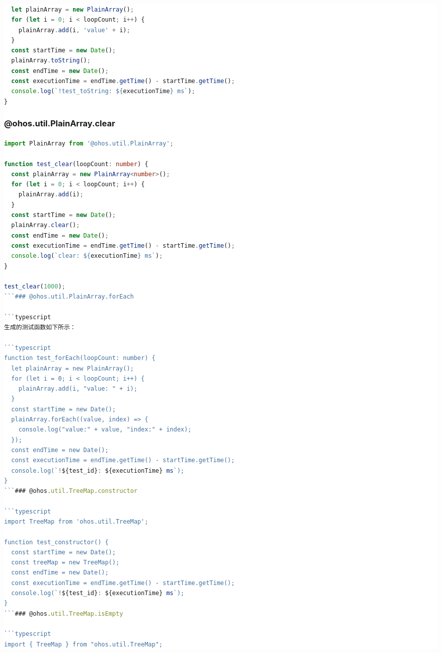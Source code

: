 ```typescript
  let plainArray = new PlainArray();
  for (let i = 0; i < loopCount; i++) {
    plainArray.add(i, 'value' + i);
  }
  const startTime = new Date();
  plainArray.toString();
  const endTime = new Date();
  const executionTime = endTime.getTime() - startTime.getTime();
  console.log(`!test_toString: ${executionTime} ms`);
}
```

### @ohos.util.PlainArray.clear 

```typescript
import PlainArray from '@ohos.util.PlainArray';

function test_clear(loopCount: number) {
  const plainArray = new PlainArray<number>();
  for (let i = 0; i < loopCount; i++) {
    plainArray.add(i);
  }
  const startTime = new Date();
  plainArray.clear();
  const endTime = new Date();
  const executionTime = endTime.getTime() - startTime.getTime();
  console.log(`clear: ${executionTime} ms`);
}

test_clear(1000);
```### @ohos.util.PlainArray.forEach 

```typescript
生成的测试函数如下所示：

```typescript
function test_forEach(loopCount: number) {
  let plainArray = new PlainArray();
  for (let i = 0; i < loopCount; i++) {
    plainArray.add(i, "value: " + i);
  }
  const startTime = new Date();
  plainArray.forEach((value, index) => {
    console.log("value:" + value, "index:" + index);
  });
  const endTime = new Date();
  const executionTime = endTime.getTime() - startTime.getTime();
  console.log(`!${test_id}: ${executionTime} ms`);
}
```### @ohos.util.TreeMap.constructor 

```typescript
import TreeMap from 'ohos.util.TreeMap';

function test_constructor() {
  const startTime = new Date();
  const treeMap = new TreeMap();
  const endTime = new Date();
  const executionTime = endTime.getTime() - startTime.getTime();
  console.log(`!${test_id}: ${executionTime} ms`);
}
```### @ohos.util.TreeMap.isEmpty 

```typescript
import { TreeMap } from "ohos.util.TreeMap";
```
